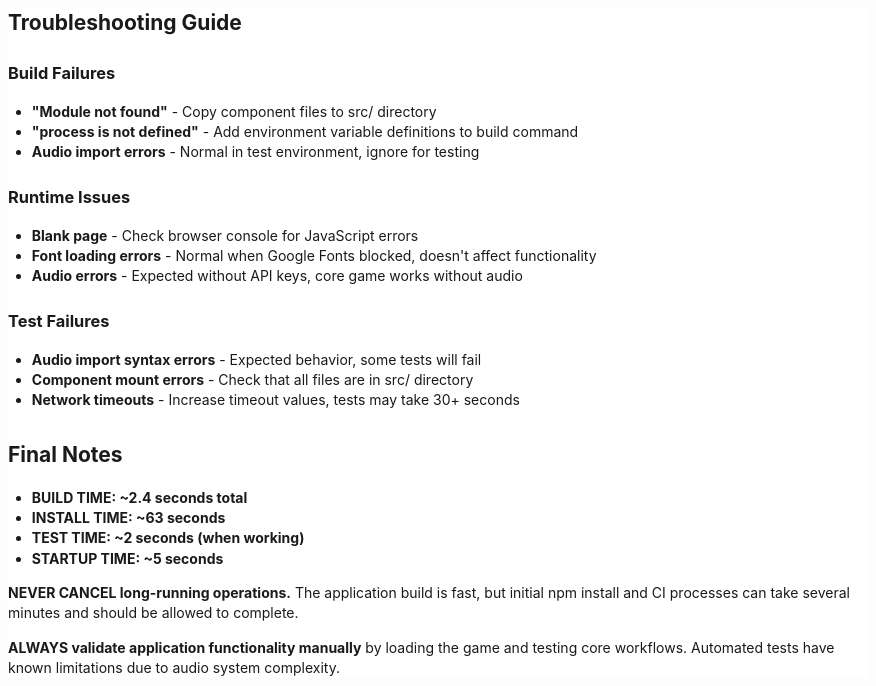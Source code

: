 ## Troubleshooting Guide

### Build Failures
- **"Module not found"** - Copy component files to src/ directory
- **"process is not defined"** - Add environment variable definitions to build command
- **Audio import errors** - Normal in test environment, ignore for testing

### Runtime Issues  
- **Blank page** - Check browser console for JavaScript errors
- **Font loading errors** - Normal when Google Fonts blocked, doesn't affect functionality
- **Audio errors** - Expected without API keys, core game works without audio

### Test Failures
- **Audio import syntax errors** - Expected behavior, some tests will fail
- **Component mount errors** - Check that all files are in src/ directory
- **Network timeouts** - Increase timeout values, tests may take 30+ seconds

## Final Notes

- **BUILD TIME: ~2.4 seconds total**
- **INSTALL TIME: ~63 seconds**
- **TEST TIME: ~2 seconds (when working)**
- **STARTUP TIME: ~5 seconds**

**NEVER CANCEL long-running operations.** The application build is fast, but initial npm install and CI processes can take several minutes and should be allowed to complete.

**ALWAYS validate application functionality manually** by loading the game and testing core workflows. Automated tests have known limitations due to audio system complexity.